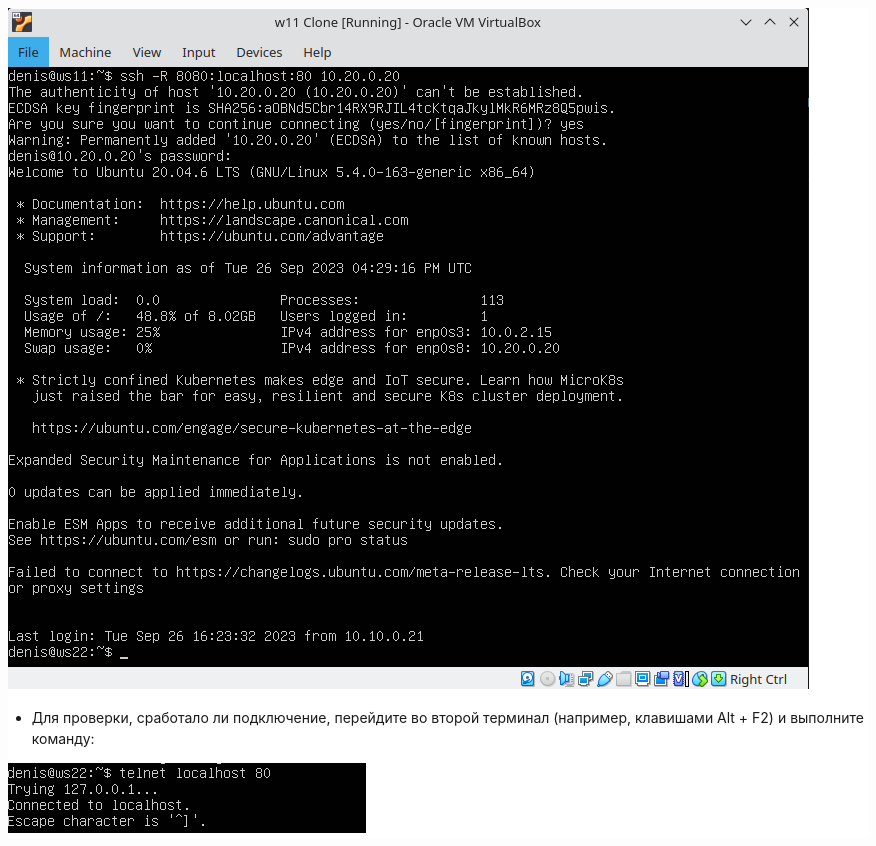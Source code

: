 ![ssh ws11 ws22](img/openssh_part82.png)

- Для проверки, сработало ли подключение, перейдите во второй терминал (например, клавишами Alt + F2) и выполните команду:

![ssh check](img/ssh_telnet_2.png)
